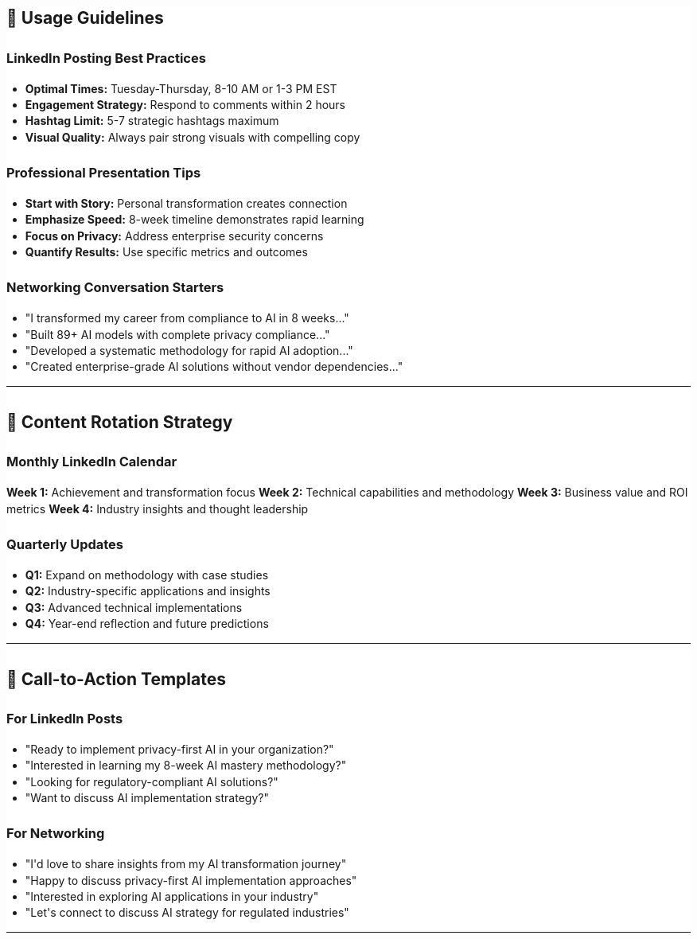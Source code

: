 
## 🎨 Usage Guidelines

### LinkedIn Posting Best Practices
- **Optimal Times:** Tuesday-Thursday, 8-10 AM or 1-3 PM EST
- **Engagement Strategy:** Respond to comments within 2 hours
- **Hashtag Limit:** 5-7 strategic hashtags maximum
- **Visual Quality:** Always pair strong visuals with compelling copy

### Professional Presentation Tips
- **Start with Story:** Personal transformation creates connection
- **Emphasize Speed:** 8-week timeline demonstrates rapid learning
- **Focus on Privacy:** Address enterprise security concerns
- **Quantify Results:** Use specific metrics and outcomes

### Networking Conversation Starters
- "I transformed my career from compliance to AI in 8 weeks..."
- "Built 89+ AI models with complete privacy compliance..."
- "Developed a systematic methodology for rapid AI adoption..."
- "Created enterprise-grade AI solutions without vendor dependencies..."

---

## 🔄 Content Rotation Strategy

### Monthly LinkedIn Calendar
**Week 1:** Achievement and transformation focus
**Week 2:** Technical capabilities and methodology
**Week 3:** Business value and ROI metrics
**Week 4:** Industry insights and thought leadership

### Quarterly Updates
- **Q1:** Expand on methodology with case studies
- **Q2:** Industry-specific applications and insights
- **Q3:** Advanced technical implementations
- **Q4:** Year-end reflection and future predictions

---

## 🎯 Call-to-Action Templates

### For LinkedIn Posts
- "Ready to implement privacy-first AI in your organization?"
- "Interested in learning my 8-week AI mastery methodology?"
- "Looking for regulatory-compliant AI solutions?"
- "Want to discuss AI implementation strategy?"

### For Networking
- "I'd love to share insights from my AI transformation journey"
- "Happy to discuss privacy-first AI implementation approaches"
- "Interested in exploring AI applications in your industry"
- "Let's connect to discuss AI strategy for regulated industries"

---